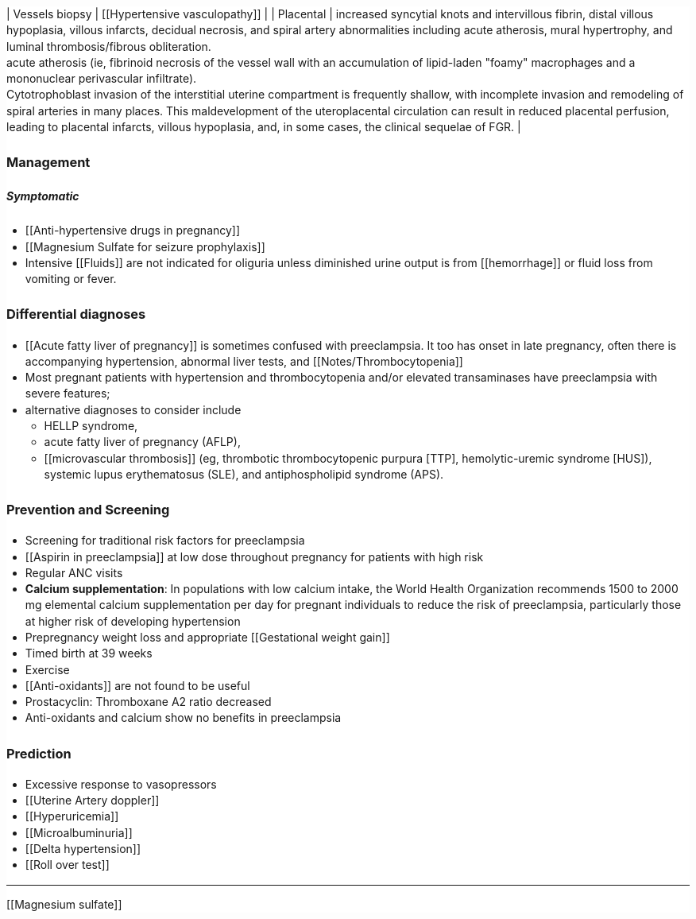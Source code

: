 | Vessels biopsy    | [[Hypertensive vasculopathy]]                                                                                                                                                                                                                                                                                                                                                                                                                                                                                                                                                                                                                                                                                                                                                                 |
| Placental         | increased syncytial knots and intervillous fibrin, distal villous hypoplasia, villous infarcts, decidual necrosis, and spiral artery abnormalities including acute atherosis, mural hypertrophy, and luminal thrombosis/fibrous obliteration. <br>acute atherosis (ie, fibrinoid necrosis of the vessel wall with an accumulation of lipid-laden "foamy" macrophages and a mononuclear perivascular infiltrate).<br> Cytotrophoblast invasion of the interstitial uterine compartment is frequently shallow, with incomplete invasion and remodeling of spiral arteries in many places. This maldevelopment of the uteroplacental circulation can result in reduced placental perfusion, leading to placental infarcts, villous hypoplasia, and, in some cases, the clinical sequelae of FGR. |


### Management
##### Symptomatic
- [[Anti-hypertensive drugs in pregnancy]] 
- [[Magnesium Sulfate for seizure prophylaxis]]  
- Intensive [[Fluids]] are not indicated for oliguria unless diminished urine output is from [[hemorrhage]] or fluid loss from vomiting or fever.

### Differential diagnoses
- [[Acute fatty liver of pregnancy]] is sometimes confused with preeclampsia. It too has onset in late pregnancy, often there is accompanying hypertension, abnormal liver tests, and [[Notes/Thrombocytopenia]]  
- Most pregnant patients with hypertension and thrombocytopenia and/or elevated transaminases have preeclampsia with severe features; 
- alternative diagnoses to consider include 
	- HELLP syndrome, 
	- acute fatty liver of pregnancy (AFLP), 
	- [[microvascular thrombosis]] (eg, thrombotic thrombocytopenic purpura [TTP], hemolytic-uremic syndrome [HUS]), systemic lupus erythematosus (SLE), and antiphospholipid syndrome (APS).

### Prevention and Screening
- Screening for traditional risk factors for preeclampsia 
- [[Aspirin in preeclampsia]] at low dose throughout pregnancy for patients with high risk
- Regular ANC visits
- **Calcium supplementation**:  In populations with low calcium intake, the World Health Organization recommends 1500 to 2000 mg elemental calcium supplementation per day for pregnant individuals to reduce the risk of preeclampsia, particularly those at higher risk of developing hypertension
- Prepregnancy weight loss and appropriate [[Gestational weight gain]] 
- Timed birth at 39 weeks
- Exercise 
- [[Anti-oxidants]] are not found to be useful 
- Prostacyclin: Thromboxane A2 ratio decreased
- Anti-oxidants and calcium show no benefits in preeclampsia
### Prediction
- Excessive response to vasopressors
- [[Uterine Artery doppler]] 
- [[Hyperuricemia]]
- [[Microalbuminuria]]  
- [[Delta hypertension]]  
- [[Roll over test]] 

---
[[Magnesium sulfate]] 





